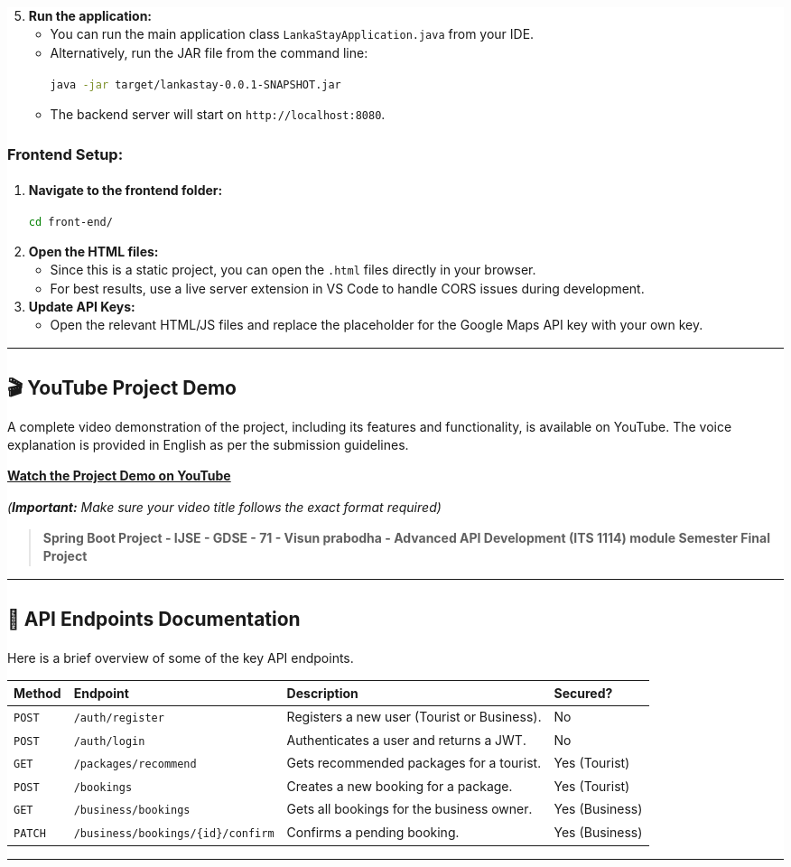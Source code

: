 5.  **Run the application:**
    -   You can run the main application class `LankaStayApplication.java` from your IDE.
    -   Alternatively, run the JAR file from the command line:
        ```bash
        java -jar target/lankastay-0.0.1-SNAPSHOT.jar
        ```
    -   The backend server will start on `http://localhost:8080`.

### Frontend Setup:
1.  **Navigate to the frontend folder:**
    ```bash
    cd front-end/
    ```
2.  **Open the HTML files:**
    -   Since this is a static project, you can open the `.html` files directly in your browser.
    -   For best results, use a live server extension in VS Code to handle CORS issues during development.
3.  **Update API Keys:**
    -   Open the relevant HTML/JS files and replace the placeholder for the Google Maps API key with your own key.

---

## 🎬 YouTube Project Demo

A complete video demonstration of the project, including its features and functionality, is available on YouTube. The voice explanation is provided in English as per the submission guidelines.

**[Watch the Project Demo on YouTube](https://your-youtube-link.here)**

*(**Important:** Make sure your video title follows the exact format required)*
> **Spring Boot Project - IJSE - GDSE  - 71 - Visun prabodha - **Advanced API Development (ITS 1114)** module Semester Final Project**

---

## 🔗 API Endpoints Documentation

Here is a brief overview of some of the key API endpoints.

| Method | Endpoint | Description | Secured? |
| :--- | :--- | :--- | :--- |
| `POST` | `/auth/register` | Registers a new user (Tourist or Business). | No |
| `POST` | `/auth/login` | Authenticates a user and returns a JWT. | No |
| `GET` | `/packages/recommend`| Gets recommended packages for a tourist. | Yes (Tourist) |
| `POST`| `/bookings` | Creates a new booking for a package. | Yes (Tourist) |
| `GET` | `/business/bookings`| Gets all bookings for the business owner. | Yes (Business) |
| `PATCH`| `/business/bookings/{id}/confirm` | Confirms a pending booking. | Yes (Business) |

---
